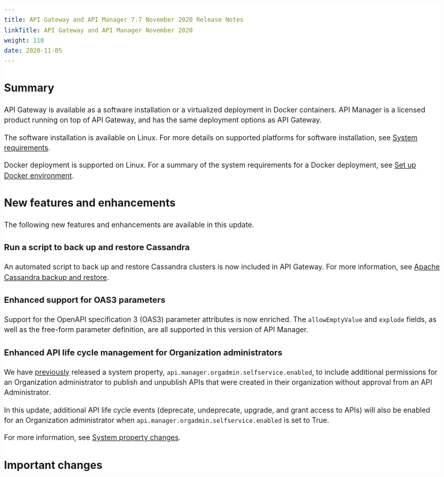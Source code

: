 ```yaml
---
title: API Gateway and API Manager 7.7 November 2020 Release Notes
linkTitle: API Gateway and API Manager November 2020
weight: 110
date: 2020-11-05
---
```

## Summary

API Gateway is available as a software installation or a virtualized deployment in Docker containers. API Manager is a licensed product running on top of API Gateway, and has the same deployment options as API Gateway.

The software installation is available on Linux. For more details on supported platforms for software installation, see [System requirements](/docs/apim_installation/apigtw_install/system_requirements/).

Docker deployment is supported on Linux. For a summary of the system requirements for a Docker deployment, see [Set up Docker environment](/docs/apim_installation/apigw_containers/docker_scripts_prereqs/).

## New features and enhancements

The following new features and enhancements are available in this update.

### Run a script to back up and restore Cassandra

An automated script to back up and restore Cassandra clusters is now included in API Gateway. For more information, see [Apache Cassandra backup and restore](/docs/cass_admin/cassandra_bur).

### Enhanced support for OAS3 parameters

Support for the OpenAPI specification 3 (OAS3) parameter attributes is now enriched. The `allowEmptyValue` and `explode` fields, as well as the free-form parameter definition, are all supported in this version of API Manager.

### Enhanced API life cycle management for Organization administrators

We have [previously](/docs/apim_relnotes/20200930_apimgr_relnotes/#organization-administrators-can-publish-apis) released a system property, `api.manager.orgadmin.selfservice.enabled`, to include additional permissions for an Organization administrator to publish and unpublish APIs that were created in their organization without approval from an API Administrator.

In this update, additional API life cycle events (deprecate, undeprecate, upgrade, and grant access to APIs) will also be enabled for an Organization administrator when `api.manager.orgadmin.selfservice.enabled` is set to True.

For more information, see [System property changes](/docs/apim_reference/system_props/).

## Important changes
